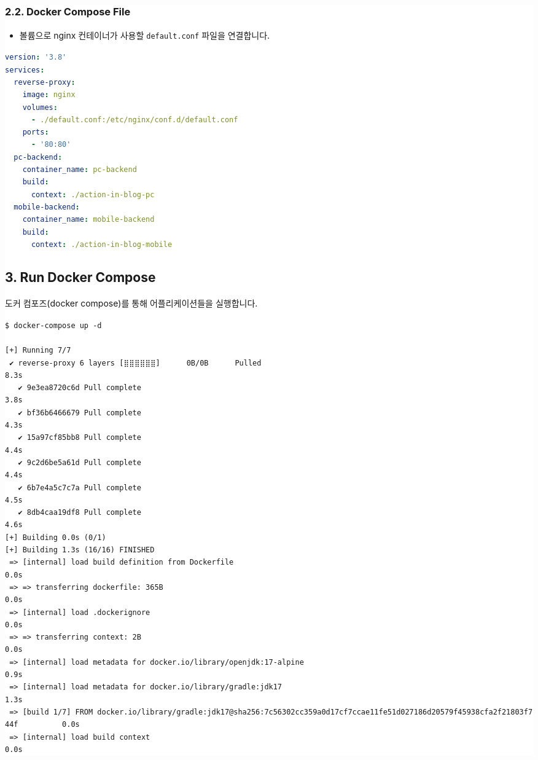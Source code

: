### 2.2. Docker Compose File

* 볼륨으로 nginx 컨테이너가 사용할 `default.conf` 파일을 연결합니다.

```yml
version: '3.8'
services:
  reverse-proxy:
    image: nginx
    volumes:
      - ./default.conf:/etc/nginx/conf.d/default.conf
    ports:
      - '80:80'
  pc-backend:
    container_name: pc-backend
    build:
      context: ./action-in-blog-pc
  mobile-backend:
    container_name: mobile-backend
    build:
      context: ./action-in-blog-mobile
```

## 3. Run Docker Compose

도커 컴포즈(docker compose)를 통해 어플리케이션들을 실행합니다.

```
$ docker-compose up -d

[+] Running 7/7
 ✔ reverse-proxy 6 layers [⣿⣿⣿⣿⣿⣿]      0B/0B      Pulled                                                                           8.3s 
   ✔ 9e3ea8720c6d Pull complete                                                                                                      3.8s 
   ✔ bf36b6466679 Pull complete                                                                                                      4.3s 
   ✔ 15a97cf85bb8 Pull complete                                                                                                      4.4s 
   ✔ 9c2d6be5a61d Pull complete                                                                                                      4.4s 
   ✔ 6b7e4a5c7c7a Pull complete                                                                                                      4.5s 
   ✔ 8db4caa19df8 Pull complete                                                                                                      4.6s 
[+] Building 0.0s (0/1)                                                                                                                                                                             
[+] Building 1.3s (16/16) FINISHED                                                                                                                                                                  
 => [internal] load build definition from Dockerfile                                                                                 0.0s
 => => transferring dockerfile: 365B                                                                                                 0.0s
 => [internal] load .dockerignore                                                                                                    0.0s
 => => transferring context: 2B                                                                                                      0.0s
 => [internal] load metadata for docker.io/library/openjdk:17-alpine                                                                 0.9s
 => [internal] load metadata for docker.io/library/gradle:jdk17                                                                      1.3s 
 => [build 1/7] FROM docker.io/library/gradle:jdk17@sha256:7c56302cc359a0d17cf7ccae11fe51d027186d20579f45938cfa2f21803f744f          0.0s
 => [internal] load build context                                                                                                    0.0s
```

[forward-reverse-proxy-link]: https://junhyunny.github.io/information/forward-reverse-proxy/
[virtual-host-in-tomcat-link]: https://junhyunny.github.io/spring-boot/tomcat/virtual-host-in-tomcat/